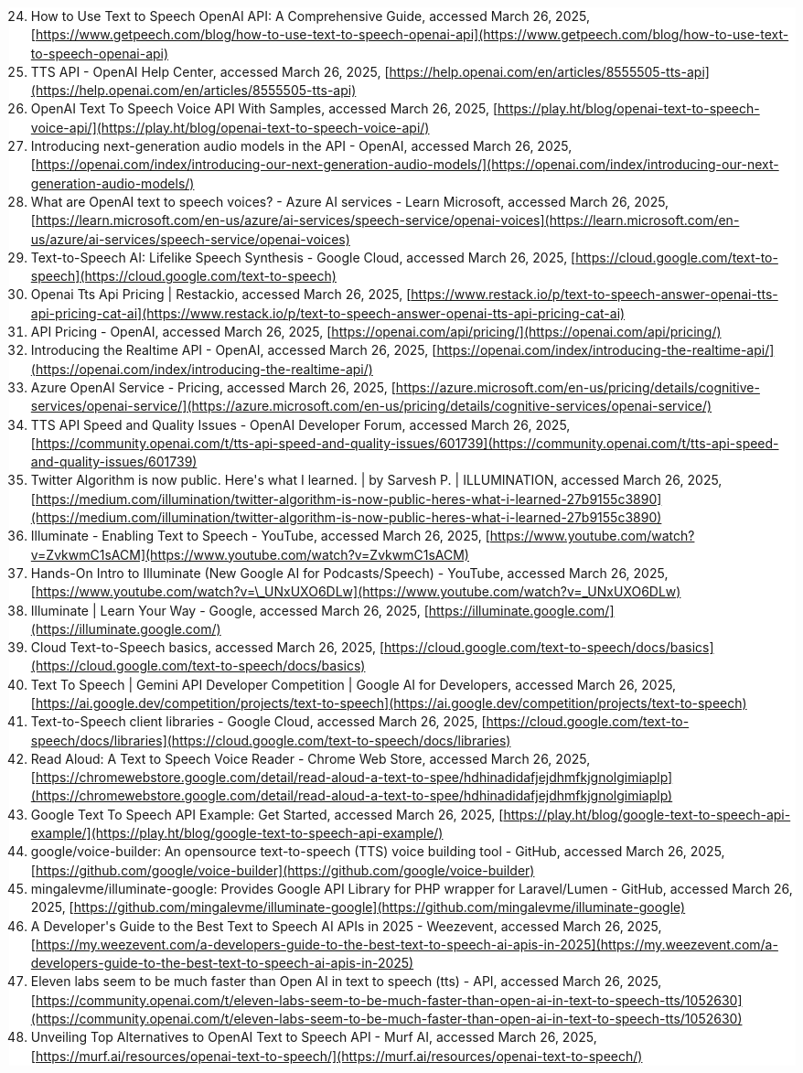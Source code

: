 24. How to Use Text to Speech OpenAI API: A Comprehensive Guide, accessed March 26, 2025, [https://www.getpeech.com/blog/how-to-use-text-to-speech-openai-api](https://www.getpeech.com/blog/how-to-use-text-to-speech-openai-api)  
25. TTS API \- OpenAI Help Center, accessed March 26, 2025, [https://help.openai.com/en/articles/8555505-tts-api](https://help.openai.com/en/articles/8555505-tts-api)  
26. OpenAI Text To Speech Voice API With Samples, accessed March 26, 2025, [https://play.ht/blog/openai-text-to-speech-voice-api/](https://play.ht/blog/openai-text-to-speech-voice-api/)  
27. Introducing next-generation audio models in the API \- OpenAI, accessed March 26, 2025, [https://openai.com/index/introducing-our-next-generation-audio-models/](https://openai.com/index/introducing-our-next-generation-audio-models/)  
28. What are OpenAI text to speech voices? \- Azure AI services \- Learn Microsoft, accessed March 26, 2025, [https://learn.microsoft.com/en-us/azure/ai-services/speech-service/openai-voices](https://learn.microsoft.com/en-us/azure/ai-services/speech-service/openai-voices)  
29. Text-to-Speech AI: Lifelike Speech Synthesis \- Google Cloud, accessed March 26, 2025, [https://cloud.google.com/text-to-speech](https://cloud.google.com/text-to-speech)  
30. Openai Tts Api Pricing | Restackio, accessed March 26, 2025, [https://www.restack.io/p/text-to-speech-answer-openai-tts-api-pricing-cat-ai](https://www.restack.io/p/text-to-speech-answer-openai-tts-api-pricing-cat-ai)  
31. API Pricing \- OpenAI, accessed March 26, 2025, [https://openai.com/api/pricing/](https://openai.com/api/pricing/)  
32. Introducing the Realtime API \- OpenAI, accessed March 26, 2025, [https://openai.com/index/introducing-the-realtime-api/](https://openai.com/index/introducing-the-realtime-api/)  
33. Azure OpenAI Service \- Pricing, accessed March 26, 2025, [https://azure.microsoft.com/en-us/pricing/details/cognitive-services/openai-service/](https://azure.microsoft.com/en-us/pricing/details/cognitive-services/openai-service/)  
34. TTS API Speed and Quality Issues \- OpenAI Developer Forum, accessed March 26, 2025, [https://community.openai.com/t/tts-api-speed-and-quality-issues/601739](https://community.openai.com/t/tts-api-speed-and-quality-issues/601739)  
35. Twitter Algorithm is now public. Here's what I learned. | by Sarvesh P. | ILLUMINATION, accessed March 26, 2025, [https://medium.com/illumination/twitter-algorithm-is-now-public-heres-what-i-learned-27b9155c3890](https://medium.com/illumination/twitter-algorithm-is-now-public-heres-what-i-learned-27b9155c3890)  
36. Illuminate \- Enabling Text to Speech \- YouTube, accessed March 26, 2025, [https://www.youtube.com/watch?v=ZvkwmC1sACM](https://www.youtube.com/watch?v=ZvkwmC1sACM)  
37. Hands-On Intro to Illuminate (New Google AI for Podcasts/Speech) \- YouTube, accessed March 26, 2025, [https://www.youtube.com/watch?v=\_UNxUXO6DLw](https://www.youtube.com/watch?v=_UNxUXO6DLw)  
38. Illuminate | Learn Your Way \- Google, accessed March 26, 2025, [https://illuminate.google.com/](https://illuminate.google.com/)  
39. Cloud Text-to-Speech basics, accessed March 26, 2025, [https://cloud.google.com/text-to-speech/docs/basics](https://cloud.google.com/text-to-speech/docs/basics)  
40. Text To Speech | Gemini API Developer Competition | Google AI for Developers, accessed March 26, 2025, [https://ai.google.dev/competition/projects/text-to-speech](https://ai.google.dev/competition/projects/text-to-speech)  
41. Text-to-Speech client libraries \- Google Cloud, accessed March 26, 2025, [https://cloud.google.com/text-to-speech/docs/libraries](https://cloud.google.com/text-to-speech/docs/libraries)  
42. Read Aloud: A Text to Speech Voice Reader \- Chrome Web Store, accessed March 26, 2025, [https://chromewebstore.google.com/detail/read-aloud-a-text-to-spee/hdhinadidafjejdhmfkjgnolgimiaplp](https://chromewebstore.google.com/detail/read-aloud-a-text-to-spee/hdhinadidafjejdhmfkjgnolgimiaplp)  
43. Google Text To Speech API Example: Get Started, accessed March 26, 2025, [https://play.ht/blog/google-text-to-speech-api-example/](https://play.ht/blog/google-text-to-speech-api-example/)  
44. google/voice-builder: An opensource text-to-speech (TTS) voice building tool \- GitHub, accessed March 26, 2025, [https://github.com/google/voice-builder](https://github.com/google/voice-builder)  
45. mingalevme/illuminate-google: Provides Google API Library for PHP wrapper for Laravel/Lumen \- GitHub, accessed March 26, 2025, [https://github.com/mingalevme/illuminate-google](https://github.com/mingalevme/illuminate-google)  
46. A Developer's Guide to the Best Text to Speech AI APIs in 2025 \- Weezevent, accessed March 26, 2025, [https://my.weezevent.com/a-developers-guide-to-the-best-text-to-speech-ai-apis-in-2025](https://my.weezevent.com/a-developers-guide-to-the-best-text-to-speech-ai-apis-in-2025)  
47. Eleven labs seem to be much faster than Open AI in text to speech (tts) \- API, accessed March 26, 2025, [https://community.openai.com/t/eleven-labs-seem-to-be-much-faster-than-open-ai-in-text-to-speech-tts/1052630](https://community.openai.com/t/eleven-labs-seem-to-be-much-faster-than-open-ai-in-text-to-speech-tts/1052630)  
48. Unveiling Top Alternatives to OpenAI Text to Speech API \- Murf AI, accessed March 26, 2025, [https://murf.ai/resources/openai-text-to-speech/](https://murf.ai/resources/openai-text-to-speech/)  